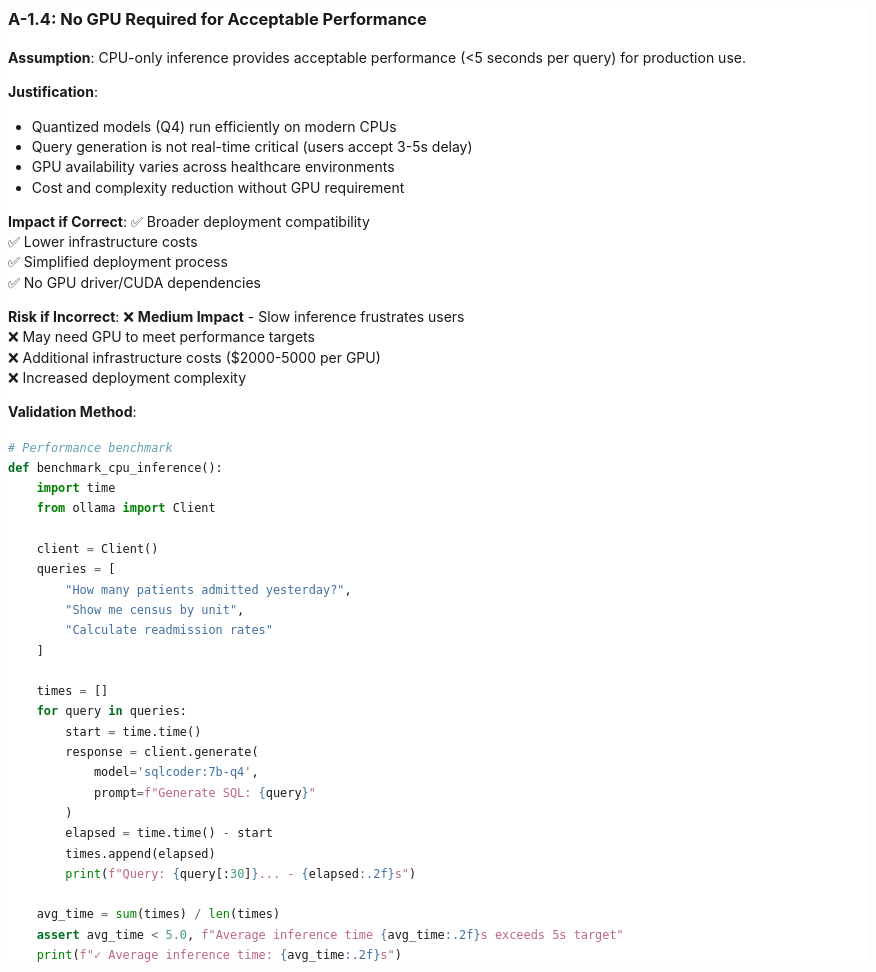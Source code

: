 ### **A-1.4: No GPU Required for Acceptable Performance**

**Assumption**: CPU-only inference provides acceptable performance (<5 seconds per query) for production use.

**Justification**:
- Quantized models (Q4) run efficiently on modern CPUs
- Query generation is not real-time critical (users accept 3-5s delay)
- GPU availability varies across healthcare environments
- Cost and complexity reduction without GPU requirement

**Impact if Correct**:
✅ Broader deployment compatibility  
✅ Lower infrastructure costs  
✅ Simplified deployment process  
✅ No GPU driver/CUDA dependencies  

**Risk if Incorrect**:
❌ **Medium Impact** - Slow inference frustrates users  
❌ May need GPU to meet performance targets  
❌ Additional infrastructure costs ($2000-5000 per GPU)  
❌ Increased deployment complexity  

**Validation Method**:
```python
# Performance benchmark
def benchmark_cpu_inference():
    import time
    from ollama import Client
    
    client = Client()
    queries = [
        "How many patients admitted yesterday?",
        "Show me census by unit",
        "Calculate readmission rates"
    ]
    
    times = []
    for query in queries:
        start = time.time()
        response = client.generate(
            model='sqlcoder:7b-q4',
            prompt=f"Generate SQL: {query}"
        )
        elapsed = time.time() - start
        times.append(elapsed)
        print(f"Query: {query[:30]}... - {elapsed:.2f}s")
    
    avg_time = sum(times) / len(times)
    assert avg_time < 5.0, f"Average inference time {avg_time:.2f}s exceeds 5s target"
    print(f"✓ Average inference time: {avg_time:.2f}s")
```
